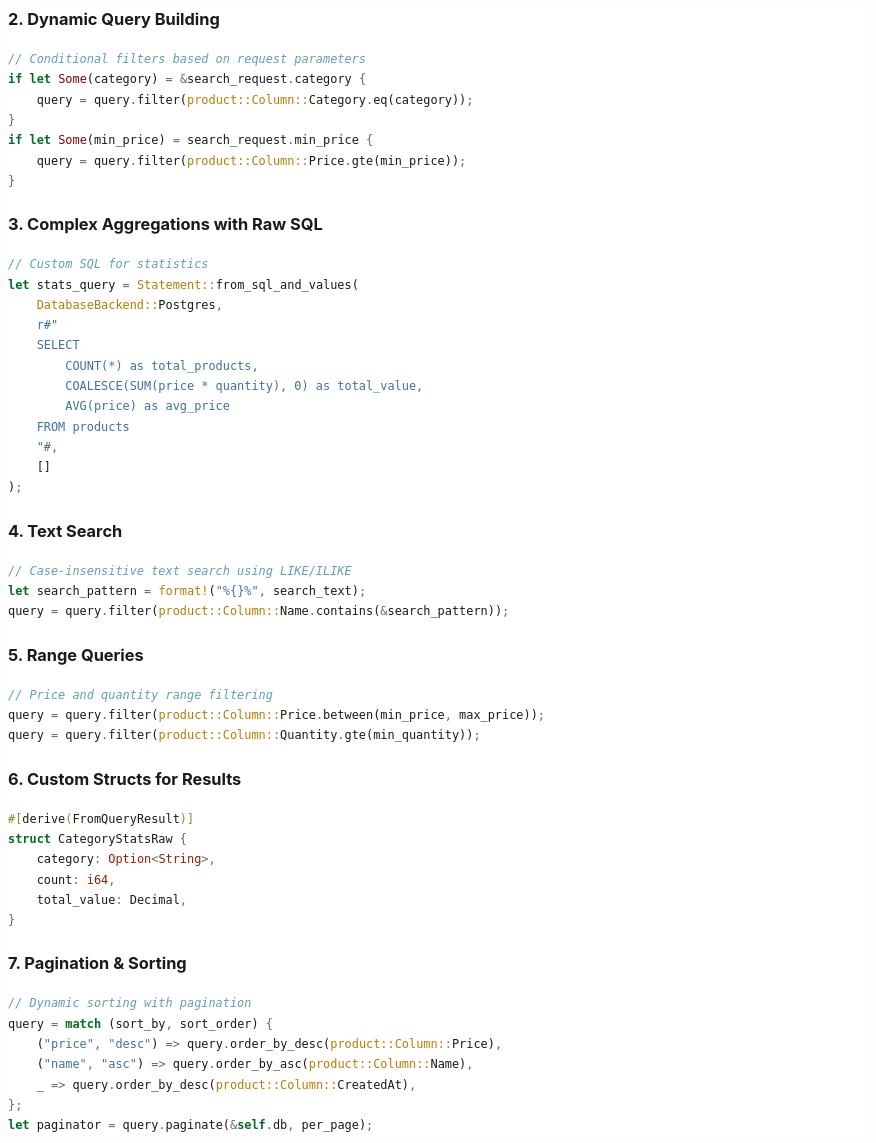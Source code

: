 ### 2. **Dynamic Query Building**
```rust
// Conditional filters based on request parameters
if let Some(category) = &search_request.category {
    query = query.filter(product::Column::Category.eq(category));
}
if let Some(min_price) = search_request.min_price {
    query = query.filter(product::Column::Price.gte(min_price));
}
```

### 3. **Complex Aggregations with Raw SQL**
```rust
// Custom SQL for statistics
let stats_query = Statement::from_sql_and_values(
    DatabaseBackend::Postgres,
    r#"
    SELECT 
        COUNT(*) as total_products,
        COALESCE(SUM(price * quantity), 0) as total_value,
        AVG(price) as avg_price
    FROM products
    "#,
    []
);
```

### 4. **Text Search**
```rust
// Case-insensitive text search using LIKE/ILIKE
let search_pattern = format!("%{}%", search_text);
query = query.filter(product::Column::Name.contains(&search_pattern));
```

### 5. **Range Queries**
```rust
// Price and quantity range filtering
query = query.filter(product::Column::Price.between(min_price, max_price));
query = query.filter(product::Column::Quantity.gte(min_quantity));
```

### 6. **Custom Structs for Results**
```rust
#[derive(FromQueryResult)]
struct CategoryStatsRaw {
    category: Option<String>,
    count: i64,
    total_value: Decimal,
}
```

### 7. **Pagination & Sorting**
```rust
// Dynamic sorting with pagination
query = match (sort_by, sort_order) {
    ("price", "desc") => query.order_by_desc(product::Column::Price),
    ("name", "asc") => query.order_by_asc(product::Column::Name),
    _ => query.order_by_desc(product::Column::CreatedAt),
};
let paginator = query.paginate(&self.db, per_page);
```
